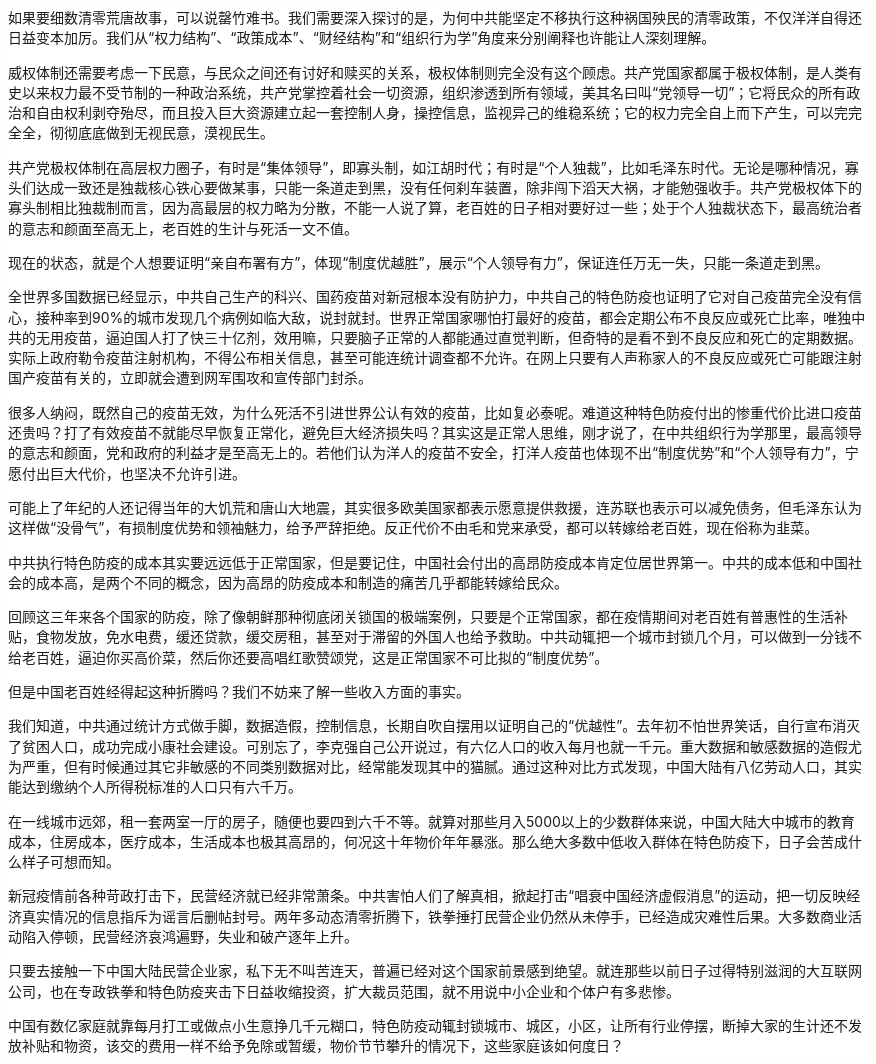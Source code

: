  <p>
  如果要细数清零荒唐故事，可以说罄竹难书。我们需要深入探讨的是，为何中共能坚定不移执行这种祸国殃民的清零政策，不仅洋洋自得还日益变本加厉。我们从“权力结构”、“政策成本”、“财经结构”和“组织行为学”角度来分别阐释也许能让人深刻理解。
 </p>
 <p>
  威权体制还需要考虑一下民意，与民众之间还有讨好和赎买的关系，极权体制则完全没有这个顾虑。共产党国家都属于极权体制，是人类有史以来权力最不受节制的一种政治系统，共产党掌控着社会一切资源，组织渗透到所有领域，美其名曰叫“党领导一切”；它将民众的所有政治和自由权利剥夺殆尽，而且投入巨大资源建立起一套控制人身，操控信息，监视异己的维稳系统；它的权力完全自上而下产生，可以完完全全，彻彻底底做到无视民意，漠视民生。
 </p>
 <p>
  共产党极权体制在高层权力圈子，有时是“集体领导”，即寡头制，如江胡时代；有时是“个人独裁”，比如毛泽东时代。无论是哪种情况，寡头们达成一致还是独裁核心铁心要做某事，只能一条道走到黑，没有任何刹车装置，除非闯下滔天大祸，才能勉强收手。共产党极权体下的寡头制相比独裁制而言，因为高最层的权力略为分散，不能一人说了算，老百姓的日子相对要好过一些；处于个人独裁状态下，最高统治者的意志和颜面至高无上，老百姓的生计与死活一文不值。
 </p>
 <p>
  现在的状态，就是个人想要证明“亲自布署有方”，体现“制度优越胜”，展示“个人领导有力”，保证连任万无一失，只能一条道走到黑。
 </p>
 <p>
  全世界多国数据已经显示，中共自己生产的科兴、国药疫苗对新冠根本没有防护力，中共自己的特色防疫也证明了它对自己疫苗完全没有信心，接种率到90%的城市发现几个病例如临大敌，说封就封。世界正常国家哪怕打最好的疫苗，都会定期公布不良反应或死亡比率，唯独中共的无用疫苗，逼迫国人打了快三十亿剂，效用嘛，只要脑子正常的人都能通过直觉判断，但奇特的是看不到不良反应和死亡的定期数据。实际上政府勒令疫苗注射机构，不得公布相关信息，甚至可能连统计调查都不允许。在网上只要有人声称家人的不良反应或死亡可能跟注射国产疫苗有关的，立即就会遭到网军围攻和宣传部门封杀。
 </p>
 <p>
  很多人纳闷，既然自己的疫苗无效，为什么死活不引进世界公认有效的疫苗，比如复必泰呢。难道这种特色防疫付出的惨重代价比进口疫苗还贵吗？打了有效疫苗不就能尽早恢复正常化，避免巨大经济损失吗？其实这是正常人思维，刚才说了，在中共组织行为学那里，最高领导的意志和颜面，党和政府的利益才是至高无上的。若他们认为洋人的疫苗不安全，打洋人疫苗也体现不出“制度优势”和“个人领导有力”，宁愿付出巨大代价，也坚决不允许引进。
 </p>
 <p>
  可能上了年纪的人还记得当年的大饥荒和唐山大地震，其实很多欧美国家都表示愿意提供救援，连苏联也表示可以减免债务，但毛泽东认为这样做“没骨气”，有损制度优势和领袖魅力，给予严辞拒绝。反正代价不由毛和党来承受，都可以转嫁给老百姓，现在俗称为韭菜。
 </p>
 <p>
  中共执行特色防疫的成本其实要远远低于正常国家，但是要记住，中国社会付出的高昂防疫成本肯定位居世界第一。中共的成本低和中国社会的成本高，是两个不同的概念，因为高昂的防疫成本和制造的痛苦几乎都能转嫁给民众。
 </p>
 <p>
  回顾这三年来各个国家的防疫，除了像朝鲜那种彻底闭关锁国的极端案例，只要是个正常国家，都在疫情期间对老百姓有普惠性的生活补贴，食物发放，免水电费，缓还贷款，缓交房租，甚至对于滞留的外国人也给予救助。中共动辄把一个城市封锁几个月，可以做到一分钱不给老百姓，逼迫你买高价菜，然后你还要高唱红歌赞颂党，这是正常国家不可比拟的“制度优势”。
 </p>
 <p>
  但是中国老百姓经得起这种折腾吗？我们不妨来了解一些收入方面的事实。
 </p>
 <p>
  我们知道，中共通过统计方式做手脚，数据造假，控制信息，长期自吹自摆用以证明自己的“优越性”。去年初不怕世界笑话，自行宣布消灭了贫困人口，成功完成小康社会建设。可别忘了，李克强自己公开说过，有六亿人口的收入每月也就一千元。重大数据和敏感数据的造假尤为严重，但有时候通过其它非敏感的不同类别数据对比，经常能发现其中的猫腻。通过这种对比方式发现，中国大陆有八亿劳动人口，其实能达到缴纳个人所得税标准的人口只有六千万。
 </p>
 <p>
  在一线城市远郊，租一套两室一厅的房子，随便也要四到六千不等。就算对那些月入5000以上的少数群体来说，中国大陆大中城市的教育成本，住房成本，医疗成本，生活成本也极其高昂的，何况这十年物价年年暴涨。那么绝大多数中低收入群体在特色防疫下，日子会苦成什么样子可想而知。
 </p>
 <p>
  新冠疫情前各种苛政打击下，民营经济就已经非常萧条。中共害怕人们了解真相，掀起打击“唱衰中国经济虚假消息”的运动，把一切反映经济真实情况的信息指斥为谣言后删帖封号。两年多动态清零折腾下，铁拳捶打民营企业仍然从未停手，已经造成灾难性后果。大多数商业活动陷入停顿，民营经济哀鸿遍野，失业和破产逐年上升。
 </p>
 <p>
  只要去接触一下中国大陆民营企业家，私下无不叫苦连天，普遍已经对这个国家前景感到绝望。就连那些以前日子过得特别滋润的大互联网公司，也在专政铁拳和特色防疫夹击下日益收缩投资，扩大裁员范围，就不用说中小企业和个体户有多悲惨。
 </p>
 <p>
  中国有数亿家庭就靠每月打工或做点小生意挣几千元糊口，特色防疫动辄封锁城市、城区，小区，让所有行业停摆，断掉大家的生计还不发放补贴和物资，该交的费用一样不给予免除或暂缓，物价节节攀升的情况下，这些家庭该如何度日？
 </p>
 <p>
